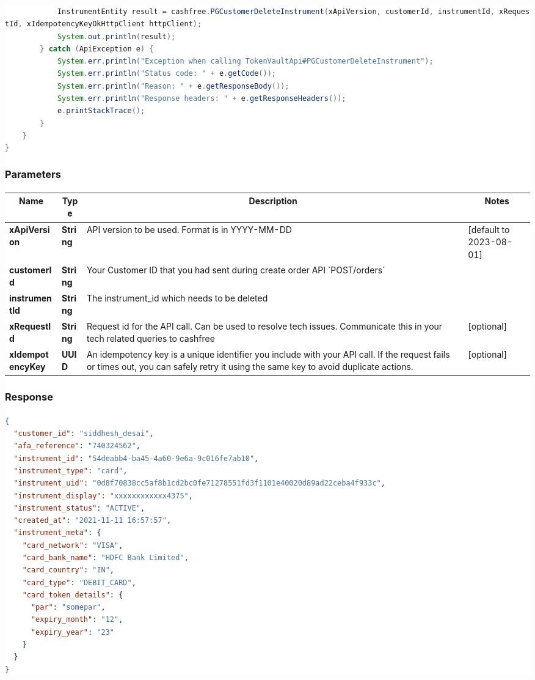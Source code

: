 ```java
            InstrumentEntity result = cashfree.PGCustomerDeleteInstrument(xApiVersion, customerId, instrumentId, xRequestId, xIdempotencyKeyOkHttpClient httpClient);
            System.out.println(result);
        } catch (ApiException e) {
            System.err.println("Exception when calling TokenVaultApi#PGCustomerDeleteInstrument");
            System.err.println("Status code: " + e.getCode());
            System.err.println("Reason: " + e.getResponseBody());
            System.err.println("Response headers: " + e.getResponseHeaders());
            e.printStackTrace();
        }
    }
}
```

### Parameters


| Name | Type | Description  | Notes |
|------------- | ------------- | ------------- | -------------|
| **xApiVersion** | **String**| API version to be used. Format is in YYYY-MM-DD | [default to 2023-08-01] |
| **customerId** | **String**| Your Customer ID that you had sent during create order API &#x60;POST/orders&#x60; | |
| **instrumentId** | **String**| The instrument_id which needs to be deleted | |
| **xRequestId** | **String**| Request id for the API call. Can be used to resolve tech issues. Communicate this in your tech related queries to cashfree | [optional] |
| **xIdempotencyKey** | **UUID**| An idempotency key is a unique identifier you include with your API call. If the request fails or times out, you can safely retry it using the same key to avoid duplicate actions.   | [optional] |

### Response

```json
{
  "customer_id": "siddhesh_desai",
  "afa_reference": "740324562",
  "instrument_id": "54deabb4-ba45-4a60-9e6a-9c016fe7ab10",
  "instrument_type": "card",
  "instrument_uid": "0d8f70838cc5af8b1cd2bc0fe71278551fd3f1101e40020d89ad22ceba4f933c",
  "instrument_display": "xxxxxxxxxxxx4375",
  "instrument_status": "ACTIVE",
  "created_at": "2021-11-11 16:57:57",
  "instrument_meta": {
    "card_network": "VISA",
    "card_bank_name": "HDFC Bank Limited",
    "card_country": "IN",
    "card_type": "DEBIT_CARD",
    "card_token_details": {
      "par": "somepar",
      "expiry_month": "12",
      "expiry_year": "23"
    }
  }
}
```
